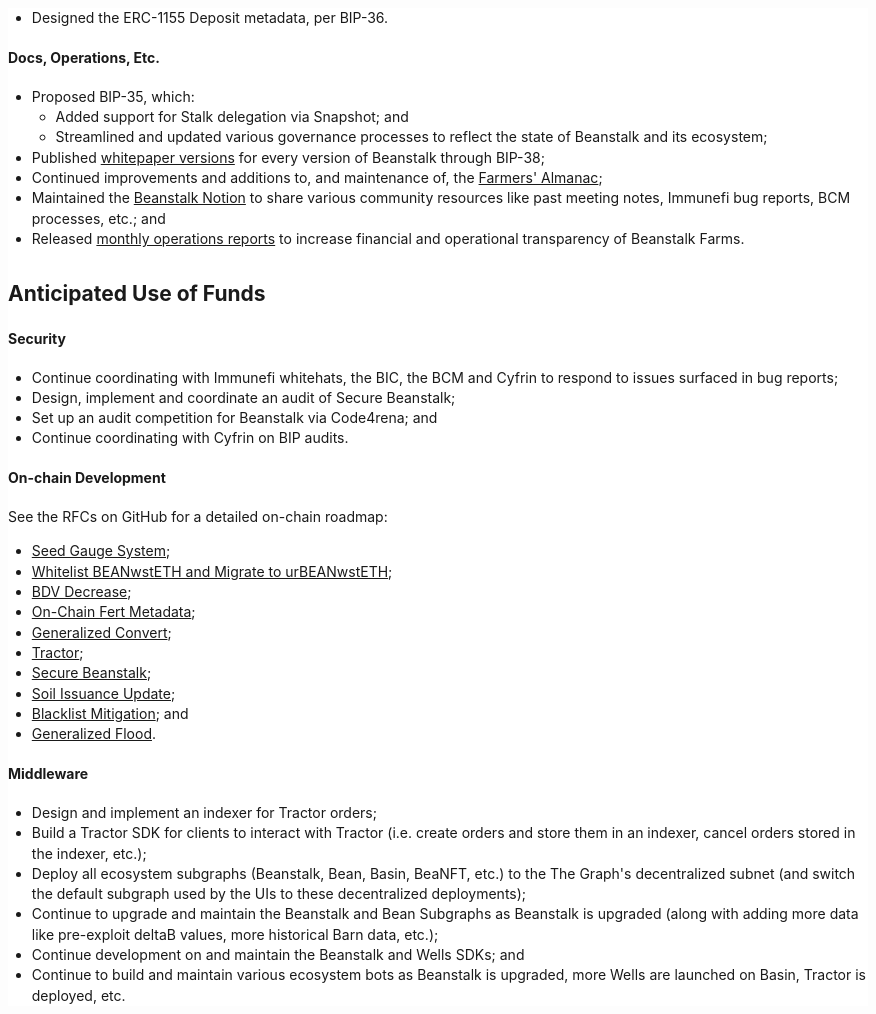 * Designed the ERC-1155 Deposit metadata, per BIP-36.

#### Docs, Operations, Etc.

* Proposed BIP-35, which:
    * Added support for Stalk delegation via Snapshot; and
    * Streamlined and updated various governance processes to reflect the state of Beanstalk and its ecosystem;
* Published [whitepaper versions](https://github.com/BeanstalkFarms/Beanstalk-Whitepaper) for every version of Beanstalk through BIP-38;
* Continued improvements and additions to, and maintenance of, the [Farmers' Almanac](https://docs.bean.money);
* Maintained the [Beanstalk Notion](https://community.bean.money) to share various community resources like past meeting notes, Immunefi bug reports, BCM processes, etc.; and
* Released [monthly operations reports](https://github.com/BeanstalkFarms/Beanstalk-Farms-Operations/blob/main/beanstalk-farms/2023/12-2023-report.md) to increase financial and operational transparency of Beanstalk Farms.

## Anticipated Use of Funds

#### Security

* Continue coordinating with Immunefi whitehats, the BIC, the BCM and Cyfrin to respond to issues surfaced in bug reports;
* Design, implement and coordinate an audit of Secure Beanstalk;
* Set up an audit competition for Beanstalk via Code4rena; and
* Continue coordinating with Cyfrin on BIP audits.

#### On-chain Development

See the RFCs on GitHub for a detailed on-chain roadmap:
* [Seed Gauge System](https://github.com/BeanstalkFarms/Beanstalk/issues/726);
* [Whitelist BEANwstETH and Migrate to urBEANwstETH](https://github.com/BeanstalkFarms/Beanstalk/issues/731);
* [BDV Decrease](https://github.com/BeanstalkFarms/Beanstalk/issues/728);
* [On-Chain Fert Metadata](https://github.com/BeanstalkFarms/Beanstalk/issues/741);
* [Generalized Convert](https://github.com/BeanstalkFarms/Beanstalk/issues/716); 
* [Tractor](https://github.com/BeanstalkFarms/Beanstalk/issues/734); 
* [Secure Beanstalk](https://github.com/BeanstalkFarms/Beanstalk/issues/729); 
* [Soil Issuance Update](https://github.com/BeanstalkFarms/Beanstalk/issues/739); 
* [Blacklist Mitigation](https://github.com/BeanstalkFarms/Beanstalk/issues/737); and
* [Generalized Flood](https://github.com/BeanstalkFarms/Beanstalk/issues/740).

#### Middleware

* Design and implement an indexer for Tractor orders;
* Build a Tractor SDK for clients to interact with Tractor (i.e. create orders and store them in an indexer, cancel orders stored in the indexer, etc.); 
* Deploy all ecosystem subgraphs (Beanstalk, Bean, Basin, BeaNFT, etc.) to the The Graph's decentralized subnet (and switch the default subgraph used by the UIs to these decentralized deployments);
* Continue to upgrade and maintain the Beanstalk and Bean Subgraphs as Beanstalk is upgraded (along with adding more data like pre-exploit deltaB values, more historical Barn data, etc.);
* Continue development on and maintain the Beanstalk and Wells SDKs; and
* Continue to build and maintain various ecosystem bots as Beanstalk is upgraded, more Wells are launched on Basin, Tractor is deployed, etc.
